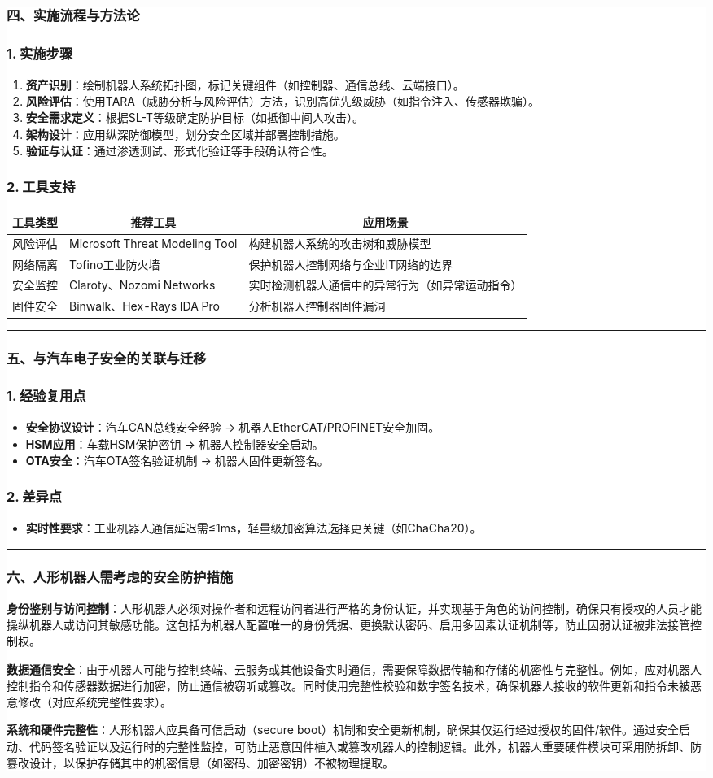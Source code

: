 

### **四、实施流程与方法论**


### **1. 实施步骤**

1. **资产识别**：绘制机器人系统拓扑图，标记关键组件（如控制器、通信总线、云端接口）。
1. **风险评估**：使用TARA（威胁分析与风险评估）方法，识别高优先级威胁（如指令注入、传感器欺骗）。
1. **安全需求定义**：根据SL-T等级确定防护目标（如抵御中间人攻击）。
1. **架构设计**：应用纵深防御模型，划分安全区域并部署控制措施。
1. **验证与认证**：通过渗透测试、形式化验证等手段确认符合性。

### **2. 工具支持**


| **工具类型** | **推荐工具**                       | **应用场景**                 |
| -------- | ------------------------------ | ------------------------ |
| 风险评估     | Microsoft Threat Modeling Tool | 构建机器人系统的攻击树和威胁模型         |
| 网络隔离     | Tofino工业防火墙                    | 保护机器人控制网络与企业IT网络的边界      |
| 安全监控     | Claroty、Nozomi Networks        | 实时检测机器人通信中的异常行为（如异常运动指令） |
| 固件安全     | Binwalk、Hex-Rays IDA Pro       | 分析机器人控制器固件漏洞             |


---


### **五、与汽车电子安全的关联与迁移**


### **1. 经验复用点**

- **安全协议设计**：汽车CAN总线安全经验 → 机器人EtherCAT/PROFINET安全加固。
- **HSM应用**：车载HSM保护密钥 → 机器人控制器安全启动。
- **OTA安全**：汽车OTA签名验证机制 → 机器人固件更新签名。

### **2. 差异点**

- **实时性要求**：工业机器人通信延迟需≤1ms，轻量级加密算法选择更关键（如ChaCha20）。

---


### 六、人形机器人需考虑的安全防护措施


**身份鉴别与访问控制**：人形机器人必须对操作者和远程访问者进行严格的身份认证，并实现基于角色的访问控制，确保只有授权的人员才能操纵机器人或访问其敏感功能。这包括为机器人配置唯一的身份凭据、更换默认密码、启用多因素认证机制等，防止因弱认证被非法接管控制权。


**数据通信安全**：由于机器人可能与控制终端、云服务或其他设备实时通信，需要保障数据传输和存储的机密性与完整性。例如，应对机器人控制指令和传感器数据进行加密，防止通信被窃听或篡改。同时使用完整性校验和数字签名技术，确保机器人接收的软件更新和指令未被恶意修改（对应系统完整性要求）。


**系统和硬件完整性**：人形机器人应具备可信启动（secure boot）机制和安全更新机制，确保其仅运行经过授权的固件/软件。通过安全启动、代码签名验证以及运行时的完整性监控，可防止恶意固件植入或篡改机器人的控制逻辑。此外，机器人重要硬件模块可采用防拆卸、防篡改设计，以保护存储其中的机密信息（如密码、加密密钥）不被物理提取。
